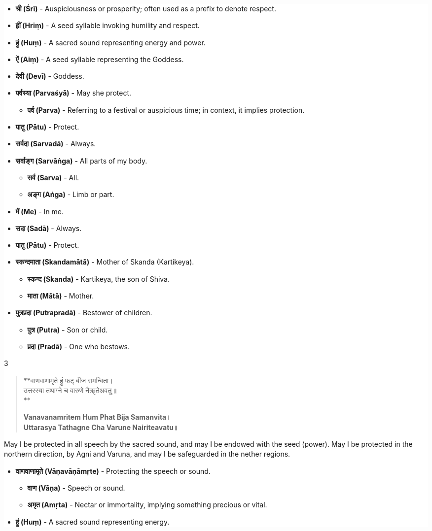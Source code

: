 * **श्री (Śrī)** - Auspiciousness or prosperity; often used as a prefix to denote respect.
    
* **ह्रीं (Hrīṃ)** - A seed syllable invoking humility and respect.
    
* **हुं (Huṃ)** - A sacred sound representing energy and power.
    
* **ऐं (Aiṃ)** - A seed syllable representing the Goddess.
    
* **देवी (Devī)** - Goddess.
    
* **पर्वस्या (Parvaśyā)** - May she protect.
    
    * **पर्व (Parva)** - Referring to a festival or auspicious time; in context, it implies protection.
        
* **पातु (Pātu)** - Protect.
    
* **सर्वदा (Sarvadā)** - Always.
    
* **सर्वाङ्ग (Sarvāṅga)** - All parts of my body.
    
    * **सर्व (Sarva)** - All.
        
    * **अङ्ग (Aṅga)** - Limb or part.
        
* **में (Me)** - In me.
    
* **सदा (Sadā)** - Always.
    
* **पातु (Pātu)** - Protect.
    
* **स्कन्दमाता (Skandamātā)** - Mother of Skanda (Kartikeya).
    
    * **स्कन्द (Skanda)** - Kartikeya, the son of Shiva.
        
    * **माता (Mātā)** - Mother.
        
* **पुत्रप्रदा (Putrapradā)** - Bestower of children.
    
    * **पुत्र (Putra)** - Son or child.
        
    * **प्रदा (Pradā)** - One who bestows.
        

3

> **वाणवाणामृते हुं फट् बीज समन्विता।  
> उत्तरस्या तथाग्ने च वारुणे नैॠतेअवतु॥  
> **
> 
> **Vanavanamritem Hum Phat Bija Samanvita।  
> Uttarasya Tathagne Cha Varune Nairiteavatu॥**

May I be protected in all speech by the sacred sound, and may I be endowed with the seed (power). May I be protected in the northern direction, by Agni and Varuna, and may I be safeguarded in the nether regions.

* **वाणवाणामृते (Vāṇavāṇāmṛte)** - Protecting the speech or sound.
    
    * **वाण (Vāṇa)** - Speech or sound.
        
    * **अमृत (Amṛta)** - Nectar or immortality, implying something precious or vital.
        
* **हुं (Huṃ)** - A sacred sound representing energy.
    